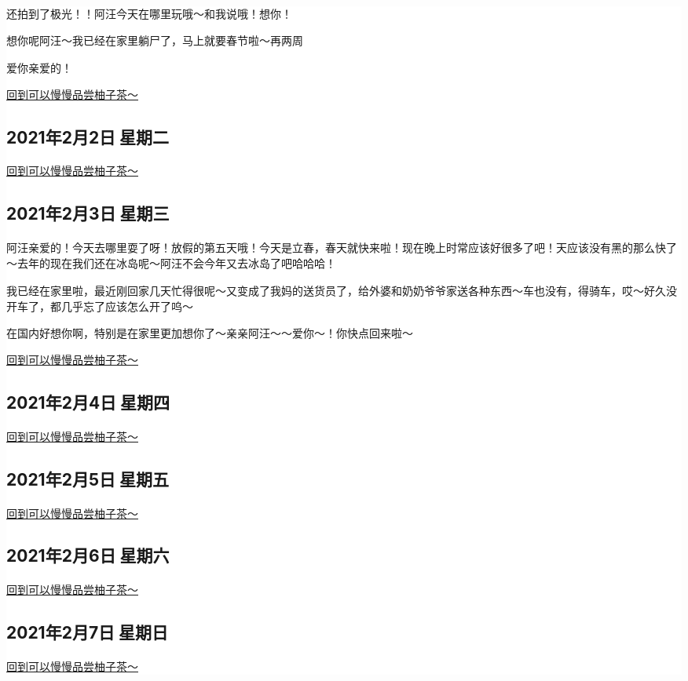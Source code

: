 还拍到了极光！！阿汪今天在哪里玩哦～和我说哦！想你！



想你呢阿汪～我已经在家里躺尸了，马上就要春节啦～再两周



爱你亲爱的！

[回到可以慢慢品尝柚子茶～](#start)

<a name="2021-02-02"/>

## 2021年2月2日 星期二





[回到可以慢慢品尝柚子茶～](#start)

<a name="2021-02-03"/>

## 2021年2月3日 星期三

阿汪亲爱的！今天去哪里耍了呀！放假的第五天哦！今天是立春，春天就快来啦！现在晚上时常应该好很多了吧！天应该没有黑的那么快了～去年的现在我们还在冰岛呢～阿汪不会今年又去冰岛了吧哈哈哈！



我已经在家里啦，最近刚回家几天忙得很呢～又变成了我妈的送货员了，给外婆和奶奶爷爷家送各种东西～车也没有，得骑车，哎～好久没开车了，都几乎忘了应该怎么开了呜～



在国内好想你啊，特别是在家里更加想你了～亲亲阿汪～～爱你～！你快点回来啦～



[回到可以慢慢品尝柚子茶～](#start)

<a name="2021-02-04"/>

## 2021年2月4日 星期四





[回到可以慢慢品尝柚子茶～](#start)

<a name="2021-02-05"/>

## 2021年2月5日 星期五





[回到可以慢慢品尝柚子茶～](#start)

<a name="2021-02-06"/>

## 2021年2月6日 星期六





[回到可以慢慢品尝柚子茶～](#start)

<a name="2021-02-07"/>

## 2021年2月7日 星期日





[回到可以慢慢品尝柚子茶～](#start)

<a name="2021-02-08"/>

